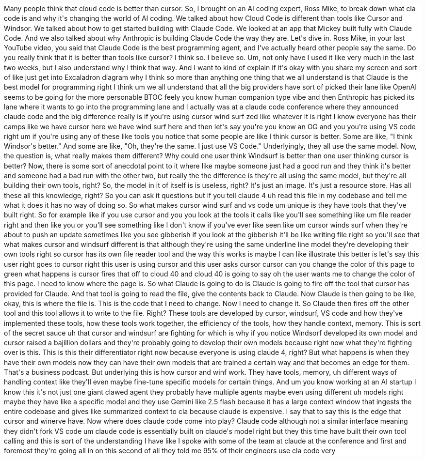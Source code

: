 Many people think that cloud code is better than cursor. So, I brought on an AI coding expert, Ross Mike, to break down what cla code is and why it's changing the world of AI coding. We talked about how Cloud Code is different than tools like Cursor and Windsor. We talked about how to get started building with Claude Code. We looked at an app that Mickey built fully with Claude Code. And we also talked about why Anthropic is building Claude Code the way they are. Let's dive in. Ross Mike, in your last YouTube video, you said that Claude Code is the best programming agent, and I've actually heard other people say the same. Do you really think that it is better than tools like cursor? I think so. I believe so. Um, not only have I used it like very much in the last two weeks, but I also understand why I think that way. And I want to kind of explain if it's okay with you share my screen and sort of like just get into Excaladron diagram why I think so more than anything one thing that we all understand is that Claude is the best model for programming right I think um we all understand that all the big providers have sort of picked their lane like OpenAI seems to be going for the more personable BTOC feely you know human companion type vibe and then Enthropic has picked its lane where it wants to go into the programming lane and I actually was at a claude code conference where they announced claude code and the big difference really is if you're using cursor wind surf zed like whatever it is right I know everyone has their camps like we have cursor here we have wind surf here and then let's say you're you know an OG and you you're using VS code right um if you're using any of these like tools you notice that some people are like I think cursor is better. Some are like, "I think Windsor's better." And some are like, "Oh, they're the same. I just use VS Code." Underlyingly, they all use the same model. Now, the question is, what really makes them different? Why could one user think Windsurf is better than one user thinking cursor is better? Now, there is some sort of anecdotal point to it where like maybe someone just had a good run and they think it's better and someone had a bad run with the other two, but really the the difference is they're all using the same model, but they're all building their own tools, right? So, the model in it of itself is is useless, right? It's just an image. It's just a resource store. Has all these all this knowledge, right? So you can ask it questions but if you tell claude 4 uh read this file in my codebase and tell me what it does it has no way of doing so. So what makes cursor wind surf and vs code um unique is they have tools that they've built right. So for example like if you use cursor and you you look at the tools it calls like you'll see something like um file reader right and then like you or you'll see something like I don't know if you've ever like seen like um cursor winds surf when they're about to push an update sometimes like you see gibberish if you look at the gibberish it'll be like writing file right so you'll see that what makes cursor and windsurf different is that although they're using the same underline line model they're developing their own tools right so cursor has its own file reader tool and the way this works is maybe I can like illustrate this better is let's say this user right goes to cursor right this user is using cursor and this user asks cursor cursor can you change the color of this page to green what happens is cursor fires that off to cloud 40 and cloud 40 is going to say oh the user wants me to change the color of this page. I need to know where the page is. So what Claude is going to do is Claude is going to fire off the tool that cursor has provided for Claude. And that tool is going to read the file, give the contents back to Claude. Now Claude is then going to be like, okay, this is where the file is. This is the code that I need to change. Now I need to change it. So Claude then fires off the other tool and this tool allows it to write to the file. Right? These tools are developed by cursor, windsurf, VS code and how they've implemented these tools, how these tools work together, the efficiency of the tools, how they handle context, memory. This is sort of the secret sauce uh that cursor and windsurf are fighting for which is why if you notice Windsorf developed its own model and cursor raised a bajillion dollars and they're probably going to develop their own models because right now what they're fighting over is this. This is this their differentiator right now because everyone is using claude 4, right? But what happens is when they have their own models now they can have their own models that are trained a certain way and that becomes an edge for them. That's a business podcast. But underlying this is how cursor and winf work. They have tools, memory, uh different ways of handling context like they'll even maybe fine-tune specific models for certain things. And um you know working at an AI startup I know this it's not just one giant clawed agent they probably have multiple agents maybe even using different uh models right maybe they have like a specific model and they use Gemini like 2.5 flash because it has a large context window that ingests the entire codebase and gives like summarized context to cla because claude is expensive. I say that to say this is the edge that cursor and winerve have. Now where does claude code come into play? Claude code although not a similar interface meaning they didn't fork VS code um claude code is essentially built on claude's model right but they this time have built their own tool calling and this is sort of the understanding I have like I spoke with some of the team at claude at the conference and first and foremost they're going all in on this second of all they told me 95% of their engineers use cla code very